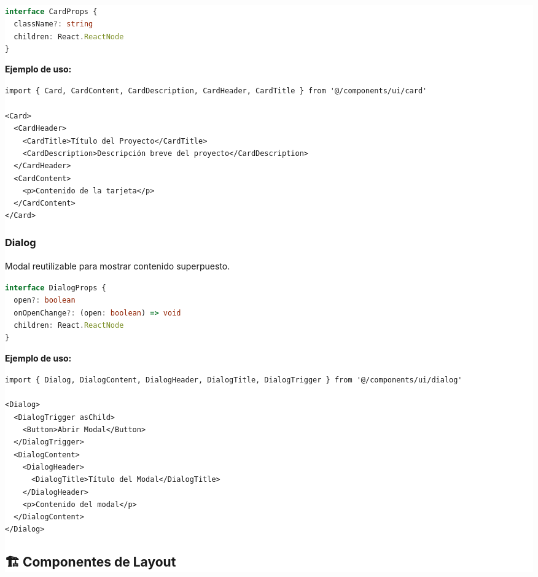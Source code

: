 ```typescript
interface CardProps {
  className?: string
  children: React.ReactNode
}
```

**Ejemplo de uso:**

```tsx
import { Card, CardContent, CardDescription, CardHeader, CardTitle } from '@/components/ui/card'

<Card>
  <CardHeader>
    <CardTitle>Título del Proyecto</CardTitle>
    <CardDescription>Descripción breve del proyecto</CardDescription>
  </CardHeader>
  <CardContent>
    <p>Contenido de la tarjeta</p>
  </CardContent>
</Card>
```

### Dialog

Modal reutilizable para mostrar contenido superpuesto.

```typescript
interface DialogProps {
  open?: boolean
  onOpenChange?: (open: boolean) => void
  children: React.ReactNode
}
```

**Ejemplo de uso:**

```tsx
import { Dialog, DialogContent, DialogHeader, DialogTitle, DialogTrigger } from '@/components/ui/dialog'

<Dialog>
  <DialogTrigger asChild>
    <Button>Abrir Modal</Button>
  </DialogTrigger>
  <DialogContent>
    <DialogHeader>
      <DialogTitle>Título del Modal</DialogTitle>
    </DialogHeader>
    <p>Contenido del modal</p>
  </DialogContent>
</Dialog>
```

## 🏗️ Componentes de Layout
